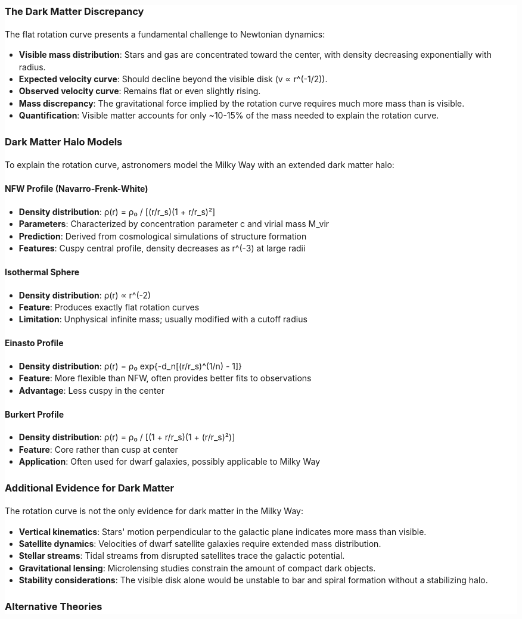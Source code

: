 ### The Dark Matter Discrepancy

The flat rotation curve presents a fundamental challenge to Newtonian dynamics:

- **Visible mass distribution**: Stars and gas are concentrated toward the center, with density decreasing exponentially with radius.
- **Expected velocity curve**: Should decline beyond the visible disk (v ∝ r^(-1/2)).
- **Observed velocity curve**: Remains flat or even slightly rising.
- **Mass discrepancy**: The gravitational force implied by the rotation curve requires much more mass than is visible.
- **Quantification**: Visible matter accounts for only ~10-15% of the mass needed to explain the rotation curve.

### Dark Matter Halo Models

To explain the rotation curve, astronomers model the Milky Way with an extended dark matter halo:

#### NFW Profile (Navarro-Frenk-White)
- **Density distribution**: ρ(r) = ρ₀ / [(r/r_s)(1 + r/r_s)²]
- **Parameters**: Characterized by concentration parameter c and virial mass M_vir
- **Prediction**: Derived from cosmological simulations of structure formation
- **Features**: Cuspy central profile, density decreases as r^(-3) at large radii

#### Isothermal Sphere
- **Density distribution**: ρ(r) ∝ r^(-2)
- **Feature**: Produces exactly flat rotation curves
- **Limitation**: Unphysical infinite mass; usually modified with a cutoff radius

#### Einasto Profile
- **Density distribution**: ρ(r) = ρ₀ exp{-d_n[(r/r_s)^(1/n) - 1]}
- **Feature**: More flexible than NFW, often provides better fits to observations
- **Advantage**: Less cuspy in the center

#### Burkert Profile
- **Density distribution**: ρ(r) = ρ₀ / [(1 + r/r_s)(1 + (r/r_s)²)]
- **Feature**: Core rather than cusp at center
- **Application**: Often used for dwarf galaxies, possibly applicable to Milky Way

### Additional Evidence for Dark Matter

The rotation curve is not the only evidence for dark matter in the Milky Way:

- **Vertical kinematics**: Stars' motion perpendicular to the galactic plane indicates more mass than visible.
- **Satellite dynamics**: Velocities of dwarf satellite galaxies require extended mass distribution.
- **Stellar streams**: Tidal streams from disrupted satellites trace the galactic potential.
- **Gravitational lensing**: Microlensing studies constrain the amount of compact dark objects.
- **Stability considerations**: The visible disk alone would be unstable to bar and spiral formation without a stabilizing halo.

### Alternative Theories
